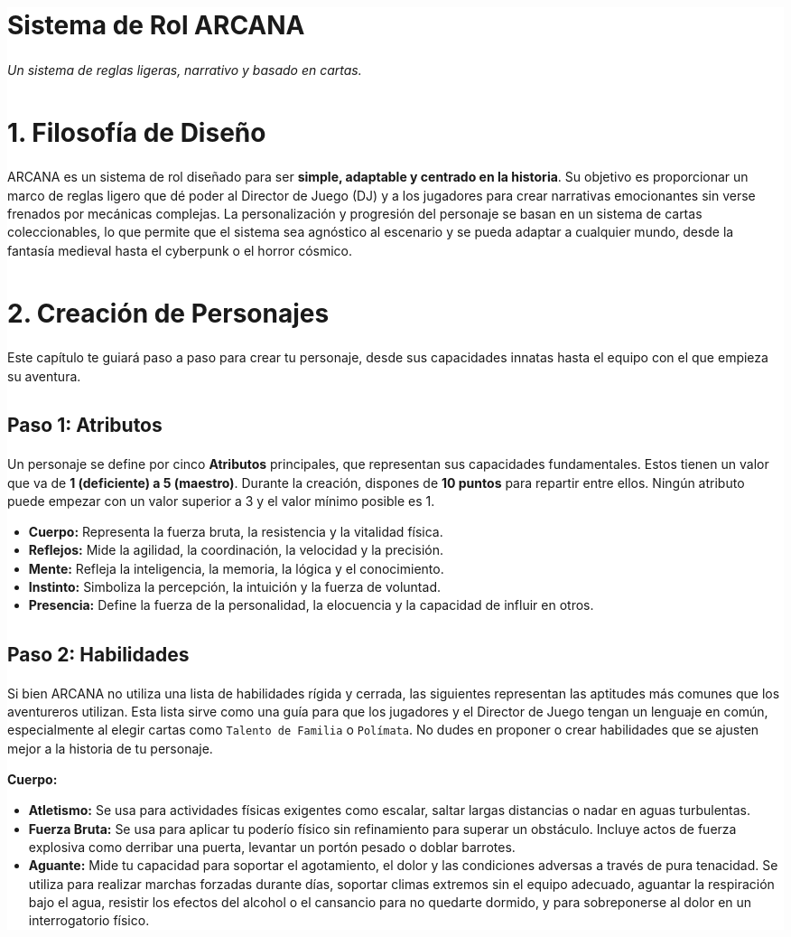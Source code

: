 # Sistema de Rol ARCANA

_Un sistema de reglas ligeras, narrativo y basado en cartas._

# 1. Filosofía de Diseño

ARCANA es un sistema de rol diseñado para ser **simple, adaptable y centrado en la historia**. Su objetivo es proporcionar un marco de reglas ligero que dé poder al Director de Juego (DJ) y a los jugadores para crear narrativas emocionantes sin verse frenados por mecánicas complejas. La personalización y progresión del personaje se basan en un sistema de cartas coleccionables, lo que permite que el sistema sea agnóstico al escenario y se pueda adaptar a cualquier mundo, desde la fantasía medieval hasta el cyberpunk o el horror cósmico.

# 2. Creación de Personajes

Este capítulo te guiará paso a paso para crear tu personaje, desde sus capacidades innatas hasta el equipo con el que empieza su aventura.

## Paso 1: Atributos

Un personaje se define por cinco **Atributos** principales, que representan sus capacidades fundamentales. Estos tienen un valor que va de **1 (deficiente) a 5 (maestro)**. Durante la creación, dispones de **10 puntos** para repartir entre ellos. Ningún atributo puede empezar con un valor superior a 3 y el valor mínimo posible es 1.

- **Cuerpo:** Representa la fuerza bruta, la resistencia y la vitalidad física.
- **Reflejos:** Mide la agilidad, la coordinación, la velocidad y la precisión.
- **Mente:** Refleja la inteligencia, la memoria, la lógica y el conocimiento.
- **Instinto:** Simboliza la percepción, la intuición y la fuerza de voluntad.
- **Presencia:** Define la fuerza de la personalidad, la elocuencia y la capacidad de influir en otros.

## Paso 2: Habilidades

Si bien ARCANA no utiliza una lista de habilidades rígida y cerrada, las siguientes representan las aptitudes más comunes que los aventureros utilizan. Esta lista sirve como una guía para que los jugadores y el Director de Juego tengan un lenguaje en común, especialmente al elegir cartas como `Talento de Familia` o `Polímata`. No dudes en proponer o crear habilidades que se ajusten mejor a la historia de tu personaje.

**Cuerpo:**

- **Atletismo:** Se usa para actividades físicas exigentes como escalar, saltar largas distancias o nadar en aguas turbulentas.
- **Fuerza Bruta:** Se usa para aplicar tu poderío físico sin refinamiento para superar un obstáculo. Incluye actos de fuerza explosiva como derribar una puerta, levantar un portón pesado o doblar barrotes.
- **Aguante:** Mide tu capacidad para soportar el agotamiento, el dolor y las condiciones adversas a través de pura tenacidad. Se utiliza para realizar marchas forzadas durante días, soportar climas extremos sin el equipo adecuado, aguantar la respiración bajo el agua, resistir los efectos del alcohol o el cansancio para no quedarte dormido, y para sobreponerse al dolor en un interrogatorio físico.
